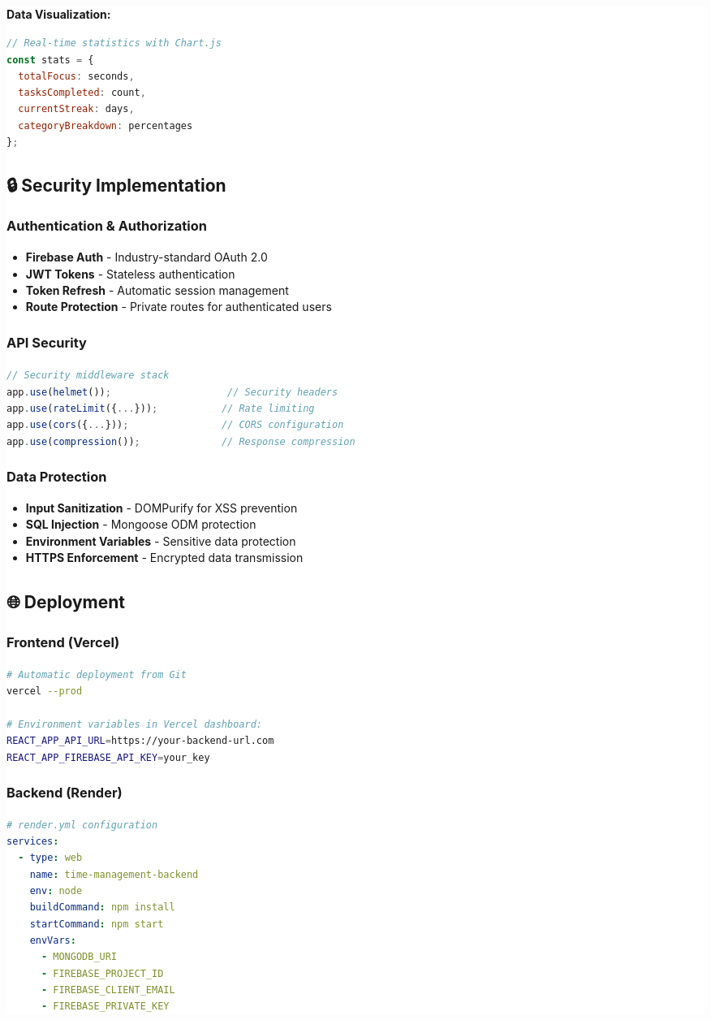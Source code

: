 **Data Visualization:**
```javascript
// Real-time statistics with Chart.js
const stats = {
  totalFocus: seconds,
  tasksCompleted: count,
  currentStreak: days,
  categoryBreakdown: percentages
};
```

## 🔒 Security Implementation

### Authentication & Authorization
- **Firebase Auth** - Industry-standard OAuth 2.0
- **JWT Tokens** - Stateless authentication
- **Token Refresh** - Automatic session management
- **Route Protection** - Private routes for authenticated users

### API Security
```javascript
// Security middleware stack
app.use(helmet());                    // Security headers
app.use(rateLimit({...}));           // Rate limiting
app.use(cors({...}));                // CORS configuration
app.use(compression());              // Response compression
```

### Data Protection
- **Input Sanitization** - DOMPurify for XSS prevention
- **SQL Injection** - Mongoose ODM protection
- **Environment Variables** - Sensitive data protection
- **HTTPS Enforcement** - Encrypted data transmission

## 🌐 Deployment

### Frontend (Vercel)
```bash
# Automatic deployment from Git
vercel --prod

# Environment variables in Vercel dashboard:
REACT_APP_API_URL=https://your-backend-url.com
REACT_APP_FIREBASE_API_KEY=your_key
```

### Backend (Render)
```yaml
# render.yml configuration
services:
  - type: web
    name: time-management-backend
    env: node
    buildCommand: npm install
    startCommand: npm start
    envVars:
      - MONGODB_URI
      - FIREBASE_PROJECT_ID
      - FIREBASE_CLIENT_EMAIL
      - FIREBASE_PRIVATE_KEY
```
